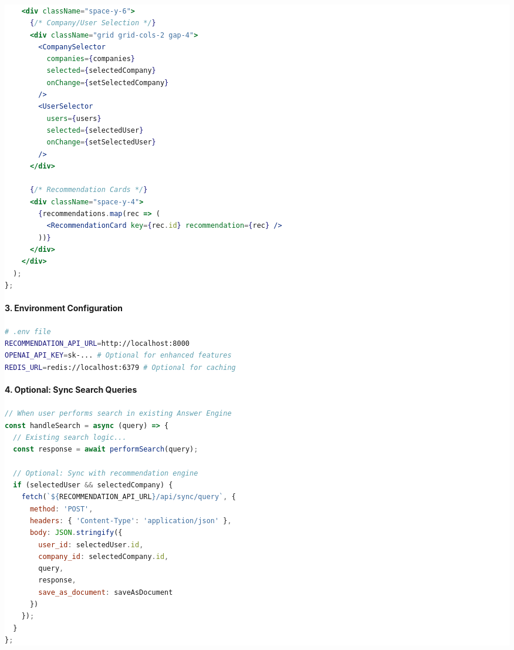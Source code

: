 ```jsx
    <div className="space-y-6">
      {/* Company/User Selection */}
      <div className="grid grid-cols-2 gap-4">
        <CompanySelector 
          companies={companies} 
          selected={selectedCompany}
          onChange={setSelectedCompany} 
        />
        <UserSelector 
          users={users} 
          selected={selectedUser}
          onChange={setSelectedUser} 
        />
      </div>

      {/* Recommendation Cards */}
      <div className="space-y-4">
        {recommendations.map(rec => (
          <RecommendationCard key={rec.id} recommendation={rec} />
        ))}
      </div>
    </div>
  );
};
```

#### 3. **Environment Configuration**
```bash
# .env file
RECOMMENDATION_API_URL=http://localhost:8000
OPENAI_API_KEY=sk-... # Optional for enhanced features
REDIS_URL=redis://localhost:6379 # Optional for caching
```

#### 4. **Optional: Sync Search Queries**
```jsx
// When user performs search in existing Answer Engine
const handleSearch = async (query) => {
  // Existing search logic...
  const response = await performSearch(query);
  
  // Optional: Sync with recommendation engine
  if (selectedUser && selectedCompany) {
    fetch(`${RECOMMENDATION_API_URL}/api/sync/query`, {
      method: 'POST',
      headers: { 'Content-Type': 'application/json' },
      body: JSON.stringify({
        user_id: selectedUser.id,
        company_id: selectedCompany.id,
        query,
        response,
        save_as_document: saveAsDocument
      })
    });
  }
};
```
